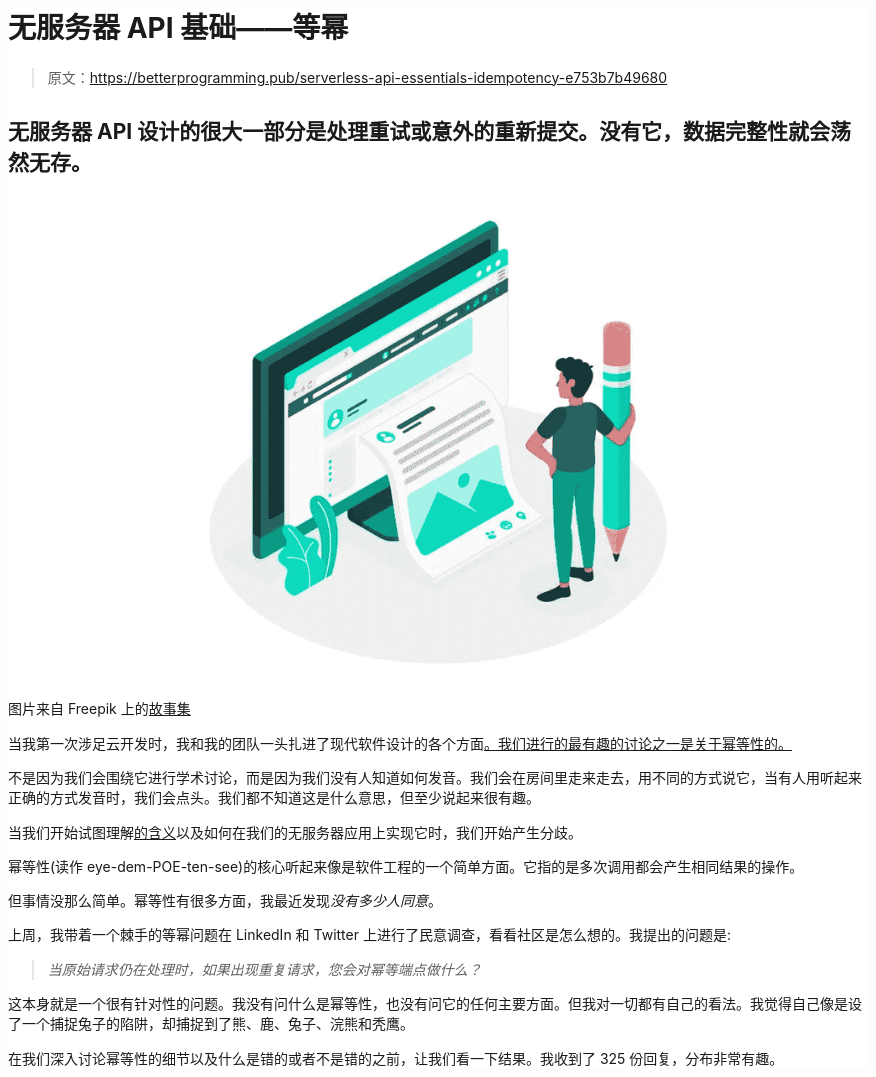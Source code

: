 # 无服务器 API 基础——等幂

> 原文：<https://betterprogramming.pub/serverless-api-essentials-idempotency-e753b7b49680>

## 无服务器 API 设计的很大一部分是处理重试或意外的重新提交。没有它，数据完整性就会荡然无存。

![](img/ff1e5b32c206e6458f31370b3c2f253e.png)

图片来自 Freepik 上的[故事集](https://www.freepik.com/free-vector/wall-post-concept-illustration_7769804.htm#query=duplicate&position=2&from_view=search)

当我第一次涉足云开发时，我和我的团队一头扎进了现代软件设计的各个方面[。我们进行的最有趣的讨论之一是关于幂等性的。](/starting-over-with-purpose-my-serverless-adventure-99f0c051d73a)

不是因为我们会围绕它进行学术讨论，而是因为我们没有人知道如何发音。我们会在房间里走来走去，用不同的方式说它，当有人用听起来正确的方式发音时，我们会点头。我们都不知道这是什么意思，但至少说起来很有趣。

当我们开始试图理解[的含义](/7-aws-serverless-design-principles-for-solutions-architects-2be22717713b#a4fe)以及如何在我们的无服务器应用上实现它时，我们开始产生分歧。

幂等性(读作 eye-dem-POE-ten-see)的核心听起来像是软件工程的一个简单方面。它指的是多次调用都会产生相同结果的操作。

但事情没那么简单。幂等性有很多方面，我最近发现*没有多少人同意*。

上周，我带着一个棘手的等幂问题在 LinkedIn 和 Twitter 上进行了民意调查，看看社区是怎么想的。我提出的问题是:

> *当原始请求仍在处理时，如果出现重复请求，您会对幂等端点做什么？*

这本身就是一个很有针对性的问题。我没有问什么是幂等性，也没有问它的任何主要方面。但我对一切都有自己的看法。我觉得自己像是设了一个捕捉兔子的陷阱，却捕捉到了熊、鹿、兔子、浣熊和秃鹰。

在我们深入讨论幂等性的细节以及什么是错的或者不是错的之前，让我们看一下结果。我收到了 325 份回复，分布非常有趣。

